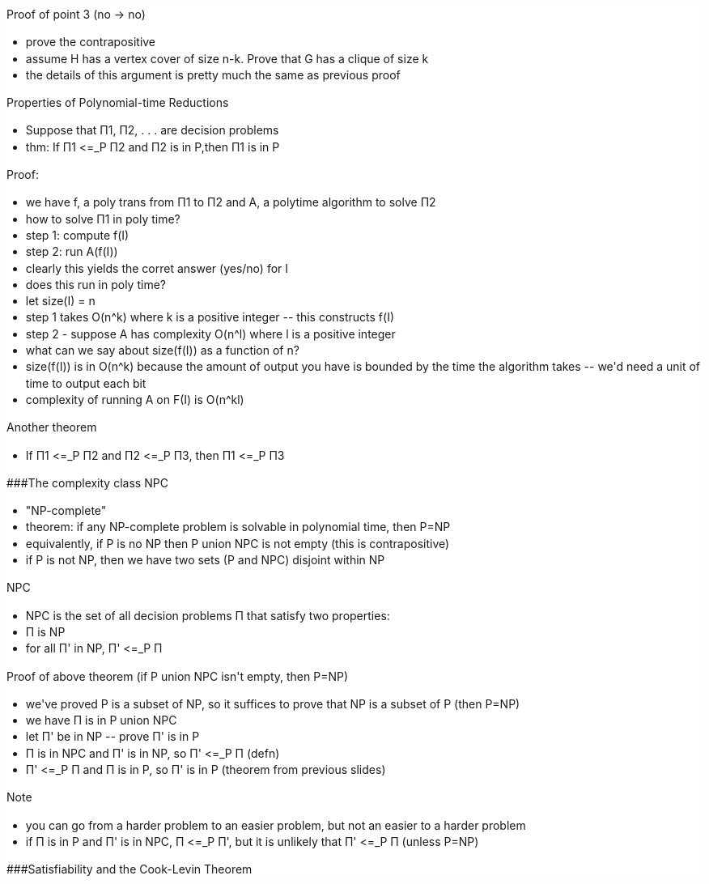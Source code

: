 Proof of point 3 (no -> no) 

- prove the contrapositive
- assume H has a vertex cover of size n-k. Prove that G has a clique of size k
- the details of this argument is pretty much the same as previous proof

Properties of Polynomial-time Reductions

- Suppose that Π1, Π2, . . . are decision problems
- thm: If Π1 <=_P Π2 and Π2 is in P,then Π1 is in P

Proof:

- we have f, a poly trans from Π1 to Π2 and A, a polytime algorithm to solve Π2
- how to solve Π1 in poly time? 
 - step 1: compute f(I)
 - step 2: run A(f(I))
- clearly this yields the corret answer (yes/no) for I
- does this run in poly time?
 - let size(I) = n
 - step 1 takes O(n^k) where k is a positive integer -- this constructs f(I)
 - step 2 - suppose A has complexity O(n^l) where l is a positive integer
 - what can we say about size(f(I)) as a function of n?
 - size(f(I)) is in O(n^k) because the amount of output you have is bounded by the time the algorithm takes -- we'd need a unit of time to output each bit
 - complexity of running A on F(I) is O(n^kl)

Another theorem

- If Π1 <=_P Π2 and Π2 <=_P Π3, then Π1 <=_P Π3

###The complexity class NPC

- "NP-complete"
- theorem: if any NP-complete problem is solvable in polynomial time, then P=NP
- equivalently, if P is no NP then P union NPC is not empty (this is contrapositive)
- if P is not NP, then we have two sets (P and NPC) disjoint within NP

NPC 

- NPC is the set of all decision problems Π that satisfy two properties:
 - Π is NP
 - for all Π' in NP, Π' <=_P Π

Proof of above theorem (if P union NPC isn't empty, then P=NP)

- we've proved P is a subset of NP, so it suffices to prove that NP is a subset of P (then P=NP)
- we have Π is in P union NPC
- let Π' be in NP -- prove Π' is in P
- Π is in NPC and Π' is in NP, so Π' <=_P Π (defn)
- Π' <=_P Π and Π is in P, so Π' is in P (theorem from previous slides)

Note

- you can go from a harder problem to an easier problem, but not an easier to a harder problem
- if Π is in P and Π' is in NPC, Π <=_P Π', but it is unlikely that Π' <=_P Π (unless P=NP)


###Satisfiability and the Cook-Levin Theorem

